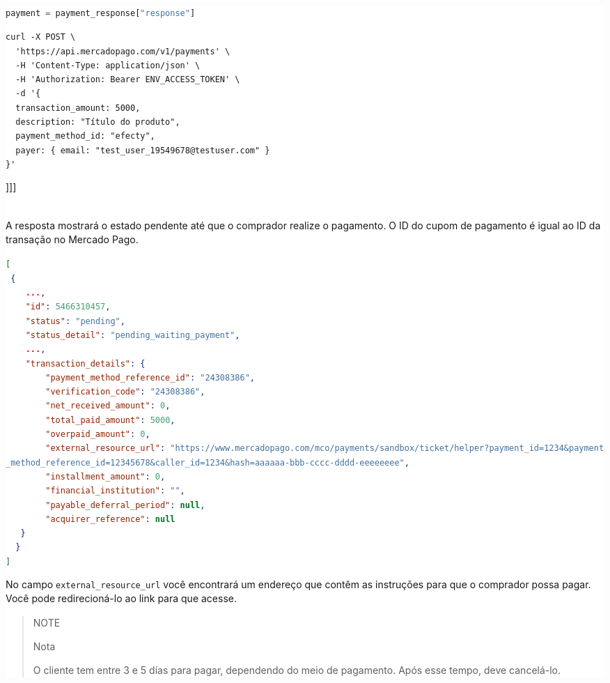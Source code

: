 ```python
payment = payment_response["response"]
```
```curl
curl -X POST \
  'https://api.mercadopago.com/v1/payments' \
  -H 'Content-Type: application/json' \
  -H 'Authorization: Bearer ENV_ACCESS_TOKEN' \
  -d '{
  transaction_amount: 5000,
  description: "Título do produto",
  payment_method_id: "efecty",
  payer: { email: "test_user_19549678@testuser.com" }
}'
```
]]]

<br>
A resposta mostrará o estado pendente até que o comprador realize o pagamento. O ID do cupom de pagamento é igual ao ID da transação no Mercado Pago.

```json
[
 {
    ...,
    "id": 5466310457,
    "status": "pending",
    "status_detail": "pending_waiting_payment",
    ...,
    "transaction_details": {
        "payment_method_reference_id": "24308386",
        "verification_code": "24308386",
        "net_received_amount": 0,
        "total_paid_amount": 5000,
        "overpaid_amount": 0,
        "external_resource_url": "https://www.mercadopago.com/mco/payments/sandbox/ticket/helper?payment_id=1234&payment_method_reference_id=12345678&caller_id=1234&hash=aaaaaa-bbb-cccc-dddd-eeeeeeee",
        "installment_amount": 0,
        "financial_institution": "",
        "payable_deferral_period": null,
        "acquirer_reference": null
   }
  }
]
```

No campo `external_resource_url` você encontrará um endereço que contêm as instruções para que o comprador possa pagar. Você pode redirecioná-lo ao link para que acesse.

> NOTE
>
> Nota
>
> O cliente tem entre 3 e 5 días para pagar, dependendo do meio de pagamento. Após esse tempo, deve cancelá-lo.
